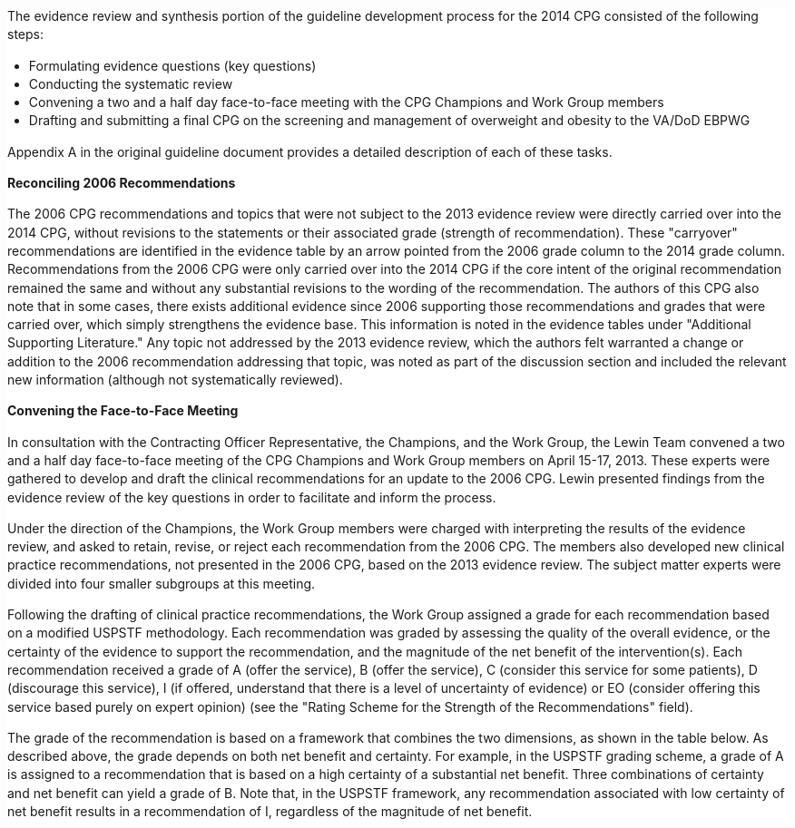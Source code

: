 The evidence review and synthesis portion of the guideline development process for the 2014 CPG consisted of the following steps:

  * Formulating evidence questions (key questions) 
  * Conducting the systematic review 
  * Convening a two and a half day face-to-face meeting with the CPG Champions and Work Group members 
  * Drafting and submitting a final CPG on the screening and management of overweight and obesity to the VA/DoD EBPWG 



Appendix A in the original guideline document provides a detailed description of each of these tasks.

**Reconciling 2006 Recommendations**

The 2006 CPG recommendations and topics that were not subject to the 2013 evidence review were directly carried over into the 2014 CPG, without revisions to the statements or their associated grade (strength of recommendation). These "carryover" recommendations are identified in the evidence table by an arrow pointed from the 2006 grade column to the 2014 grade column. Recommendations from the 2006 CPG were only carried over into the 2014 CPG if the core intent of the original recommendation remained the same and without any substantial revisions to the wording of the recommendation. The authors of this CPG also note that in some cases, there exists additional evidence since 2006 supporting those recommendations and grades that were carried over, which simply strengthens the evidence base. This information is noted in the evidence tables under "Additional Supporting Literature." Any topic not addressed by the 2013 evidence review, which the authors felt warranted a change or addition to the 2006 recommendation addressing that topic, was noted as part of the discussion section and included the relevant new information (although not systematically reviewed).

**Convening the Face-to-Face Meeting**

In consultation with the Contracting Officer Representative, the Champions, and the Work Group, the Lewin Team convened a two and a half day face-to-face meeting of the CPG Champions and Work Group members on April 15-17, 2013. These experts were gathered to develop and draft the clinical recommendations for an update to the 2006 CPG. Lewin presented findings from the evidence review of the key questions in order to facilitate and inform the process.

Under the direction of the Champions, the Work Group members were charged with interpreting the results of the evidence review, and asked to retain, revise, or reject each recommendation from the 2006 CPG. The members also developed new clinical practice recommendations, not presented in the 2006 CPG, based on the 2013 evidence review. The subject matter experts were divided into four smaller subgroups at this meeting.

Following the drafting of clinical practice recommendations, the Work Group assigned a grade for each recommendation based on a modified USPSTF methodology. Each recommendation was graded by assessing the quality of the overall evidence, or the certainty of the evidence to support the recommendation, and the magnitude of the net benefit of the intervention(s). Each recommendation received a grade of A (offer the service), B (offer the service), C (consider this service for some patients), D (discourage this service), I (if offered, understand that there is a level of uncertainty of evidence) or EO (consider offering this service based purely on expert opinion) (see the "Rating Scheme for the Strength of the Recommendations" field).

The grade of the recommendation is based on a framework that combines the two dimensions, as shown in the table below. As described above, the grade depends on both net benefit and certainty. For example, in the USPSTF grading scheme, a grade of A is assigned to a recommendation that is based on a high certainty of a substantial net benefit. Three combinations of certainty and net benefit can yield a grade of B. Note that, in the USPSTF framework, any recommendation associated with low certainty of net benefit results in a recommendation of I, regardless of the magnitude of net benefit.  
  